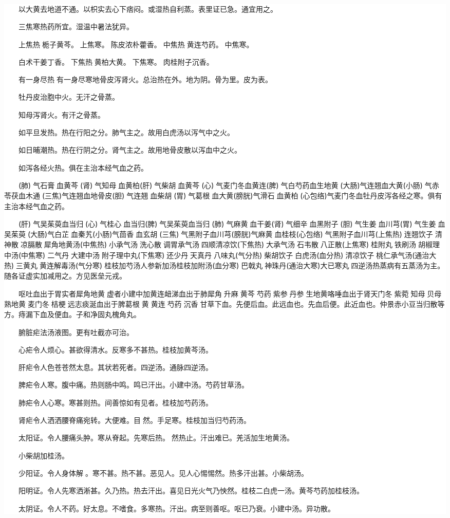 　　以大黄去地道不通。以枳实去心下痞闷。或湿热自利蒸。表里证已急。通宜用之。

　　三焦寒热药所宜。湿温中暑法犹异。

　　上焦热 栀子黄芩。 上焦寒。 陈皮浓朴藿香。 中焦热 黄连芍药。 中焦寒。

　　白术干姜丁香。 下焦热 黄柏大黄。 下焦寒。 肉桂附子沉香。

　　有一身尽热 有一身尽寒地骨皮泻肾火。总治热在外。地为阴。骨为里。皮为表。

　　牡丹皮治胞中火。无汗之骨蒸。

　　知母泻肾火。有汗之骨蒸。

　　如平旦发热。热在行阳之分。肺气主之。故用白虎汤以泻气中之火。

　　如日晡潮热。热在行阴之分。肾气主之。故用地骨皮散以泻血中之火。

　　如泻各经火热。俱在主治本经气血之药。

　　(肺) 气石膏 血黄芩 (肾) 气知母 血黄柏(肝) 气柴胡 血黄芩 (心) 气麦门冬血黄连(脾) 气白芍药血生地黄 (大肠)气连翘血大黄(小肠) 气赤苓茯血木通 (三焦)气连翘血地骨皮(胆) 气连翘 血柴胡 (胃) 气葛根 血大黄(膀胱)气滑石 血黄柏 (心包络)气麦门冬血牡丹皮泻各经之寒。俱有主治本经气血之药。

　　(肝) 气吴茱萸血当归 (心) 气桂心 血当归(脾) 气吴茱萸血当归 (肺) 气麻黄 血干姜(肾) 气细辛 血黑附子 (胆) 气生姜 血川芎(胃) 气生姜 血吴茱萸 (大肠)气白芷 血秦艽(小肠)气茴香 血玄胡 (三焦) 气黑附子血川芎(膀胱)气麻黄 血桂枝(心包络) 气黑附子血川芎(上焦热) 连翘饮子 清神散 凉膈散 犀角地黄汤(中焦热) 小承气汤 洗心散 调胃承气汤 四顺清凉饮(下焦热) 大承气汤 石韦散 八正散(上焦寒) 桂附丸 铁刷汤 胡椒理中汤(中焦寒) 二气丹 大建中汤 附子理中丸(下焦寒) 还少丹 天真丹 八味丸(气分热) 柴胡饮子 白虎汤(血分热) 清凉饮子 桃仁承气汤(通治大热) 三黄丸 黄连解毒汤(气分寒) 桂枝加芍汤人参新加汤桂枝加附汤(血分寒) 巴戟丸 神珠丹(通治大寒)大已寒丸 四逆汤热蒸病有五蒸汤为主。随各证虚实加减用之。方见医垒元戎。

　　呕吐血出于胃实者犀角地黄 虚者小建中加黄连衄涕血出于肺犀角 升麻 黄芩 芍药 紫参 丹参 生地黄咯唾血出于肾天门冬 紫菀 知母 贝母 熟地黄 麦门冬 桔梗 远志痰涎血出于脾葛根 黄 黄连 芍药 沉香 甘草下血。先便后血。此远血也。先血后便。此近血也。仲景赤小豆当归散等方。痔漏下血及便血。子和净固丸槐角丸。

　　腑脏疟法汤液图。更有吐截亦可治。

　　心疟令人烦心。甚欲得清水。反寒多不甚热。桂枝加黄芩汤。

　　肝疟令人色苍苍然太息。其状若死者。四逆汤。通脉四逆汤。

　　脾疟令人寒。腹中痛。热则肠中鸣。鸣已汗出。小建中汤。芍药甘草汤。

　　肺疟令人心寒。寒甚则热。间善惊如有见者。桂枝加芍药汤。

　　肾疟令人洒洒腰脊痛宛转。大便难。目 然。手足寒。桂枝加当归芍药汤。

　　太阳证。令人腰痛头肿。寒从脊起。先寒后热。 然热止。汗出难已。羌活加生地黄汤。

　　小柴胡加桂汤。

　　少阳证。令人身体解 。寒不甚。热不甚。恶见人。见人心惕惕然。热多汗出甚。小柴胡汤。

　　阳明证。令人先寒洒淅甚。久乃热。热去汗出。喜见日光火气乃怏然。桂枝二白虎一汤。黄芩芍药加桂枝汤。

　　太阴证。令人不药。好太息。不嗜食。多寒热。汗出。病至则善呕。呕已乃衰。小建中汤。异功散。

